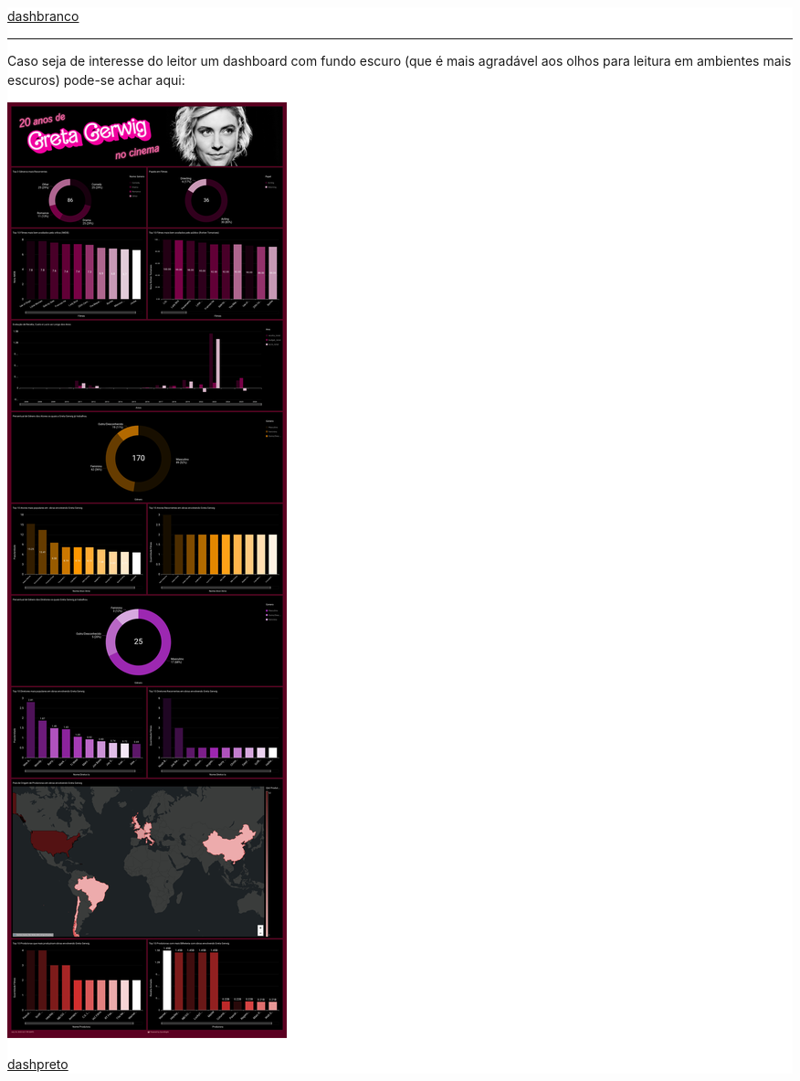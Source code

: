 [dashbranco](./DashBoards/DashBranco.pdf)

---

Caso seja de interesse do leitor um dashboard com fundo escuro (que é mais agradável aos olhos para leitura em ambientes mais escuros) pode-se achar aqui:

![dashpretojpg](../Evidencias/Desafio/Dashboards/DashPreto_page-0001.jpg)

[dashpreto](./DashBoards/DashPreto.pdf)
